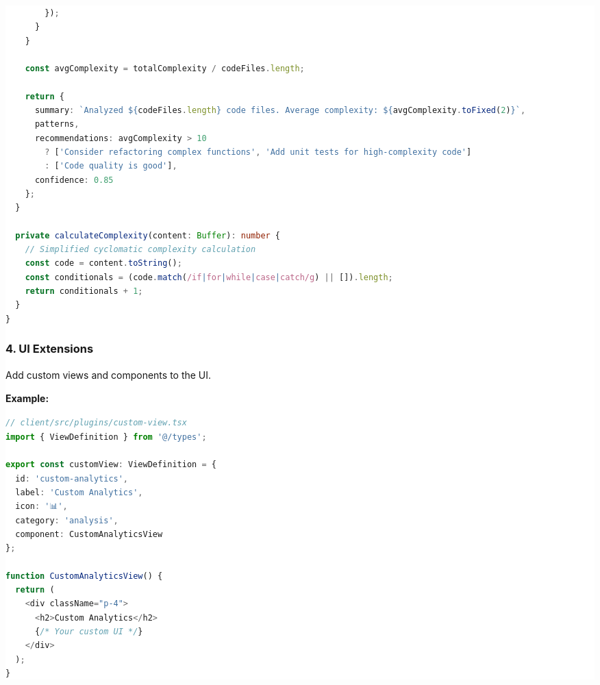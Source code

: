 ```typescript
        });
      }
    }

    const avgComplexity = totalComplexity / codeFiles.length;

    return {
      summary: `Analyzed ${codeFiles.length} code files. Average complexity: ${avgComplexity.toFixed(2)}`,
      patterns,
      recommendations: avgComplexity > 10 
        ? ['Consider refactoring complex functions', 'Add unit tests for high-complexity code']
        : ['Code quality is good'],
      confidence: 0.85
    };
  }

  private calculateComplexity(content: Buffer): number {
    // Simplified cyclomatic complexity calculation
    const code = content.toString();
    const conditionals = (code.match(/if|for|while|case|catch/g) || []).length;
    return conditionals + 1;
  }
}
```

### 4. UI Extensions

Add custom views and components to the UI.

**Example:**
```typescript
// client/src/plugins/custom-view.tsx
import { ViewDefinition } from '@/types';

export const customView: ViewDefinition = {
  id: 'custom-analytics',
  label: 'Custom Analytics',
  icon: '📊',
  category: 'analysis',
  component: CustomAnalyticsView
};

function CustomAnalyticsView() {
  return (
    <div className="p-4">
      <h2>Custom Analytics</h2>
      {/* Your custom UI */}
    </div>
  );
}
```
